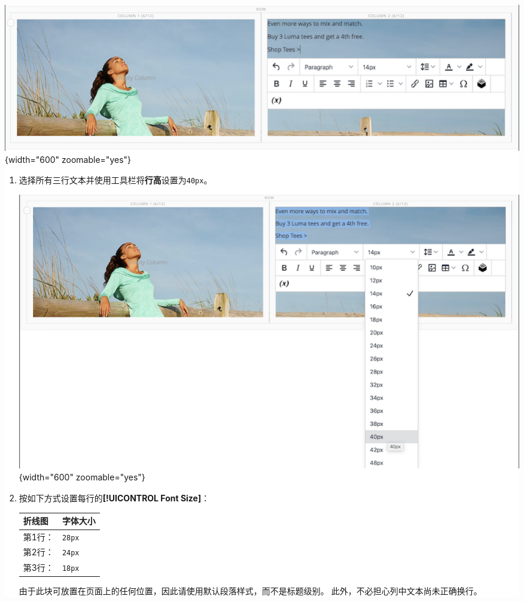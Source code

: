   ![输入列的文本](./assets/pb-tutorial2-column-text-editor.png){width="600" zoomable="yes"}

1. 选择所有三行文本并使用工具栏将&#x200B;**行高**&#x200B;设置为`40px`。

   ![设置行高](./assets/pb-tutorial2-column-text-editor-line-height.png){width="600" zoomable="yes"}

1. 按如下方式设置每行的&#x200B;**[!UICONTROL Font Size]**：

   | 折线图 | 字体大小 |
   |-----| ---------- |
   | 第1行： | `28px` |
   | 第2行： | `24px` |
   | 第3行： | `18px` |

   由于此块可放置在页面上的任何位置，因此请使用默认段落样式，而不是标题级别。 此外，不必担心列中文本尚未正确换行。  


[1]: https://developers.google.com/maps/documentation/javascript/get-api-key